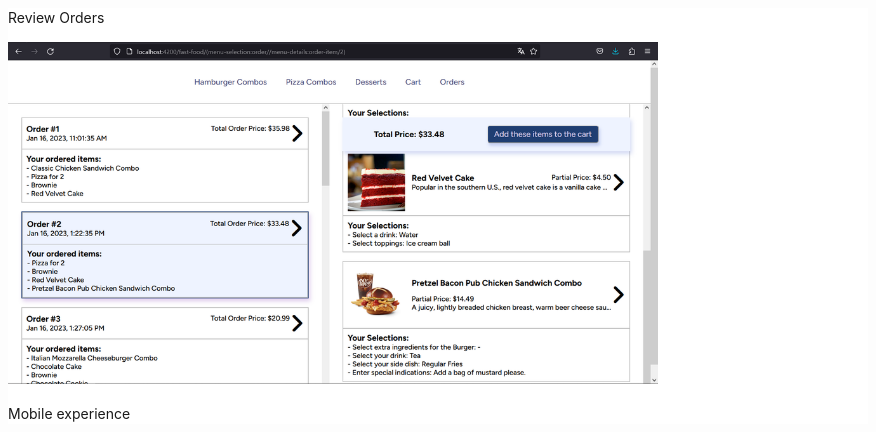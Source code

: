 Review Orders

<img src="./src/assets/images/screenshots/review_orders.PNG" width="650px;">

Mobile experience
